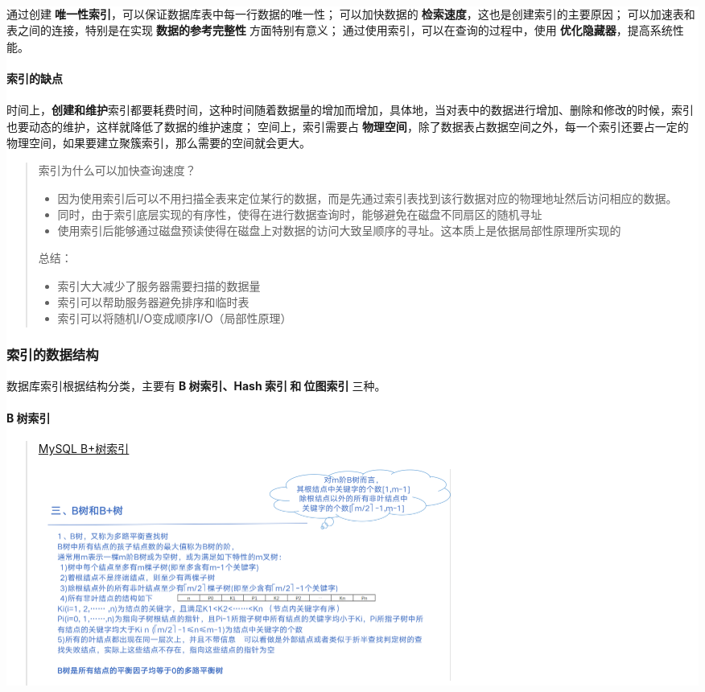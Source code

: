 通过创建 **唯一性索引**，可以保证数据库表中每一行数据的唯一性；
可以加快数据的 **检索速度**，这也是创建索引的主要原因；
可以加速表和表之间的连接，特别是在实现 **数据的参考完整性** 方面特别有意义；
通过使用索引，可以在查询的过程中，使用 **优化隐藏器**，提高系统性能。



#### 索引的缺点

时间上，**创建和维护**索引都要耗费时间，这种时间随着数据量的增加而增加，具体地，当对表中的数据进行增加、删除和修改的时候，索引也要动态的维护，这样就降低了数据的维护速度；
空间上，索引需要占 **物理空间**，除了数据表占数据空间之外，每一个索引还要占一定的物理空间，如果要建立聚簇索引，那么需要的空间就会更大。



> 索引为什么可以加快查询速度？
>
> - 因为使用索引后可以不用扫描全表来定位某行的数据，而是先通过索引表找到该行数据对应的物理地址然后访问相应的数据。
> - 同时，由于索引底层实现的有序性，使得在进行数据查询时，能够避免在磁盘不同扇区的随机寻址
> - 使用索引后能够通过磁盘预读使得在磁盘上对数据的访问大致呈顺序的寻址。这本质上是依据局部性原理所实现的
>   	
>
> 总结：
>
> - 索引大大减少了服务器需要扫描的数据量		
> - 索引可以帮助服务器避免排序和临时表
> - 索引可以将随机I/O变成顺序I/O（局部性原理）





### 索引的数据结构

数据库索引根据结构分类，主要有 **B 树索引、Hash 索引 和 位图索引** 三种。



#### B 树索引

> [MySQL B+树索引](https://juejin.cn/post/6988702694160465956)
>
> <img src="./数据库.assets/image-20230917151408872.png" alt="image-20230917151408872" style="zoom:50%;" />
>